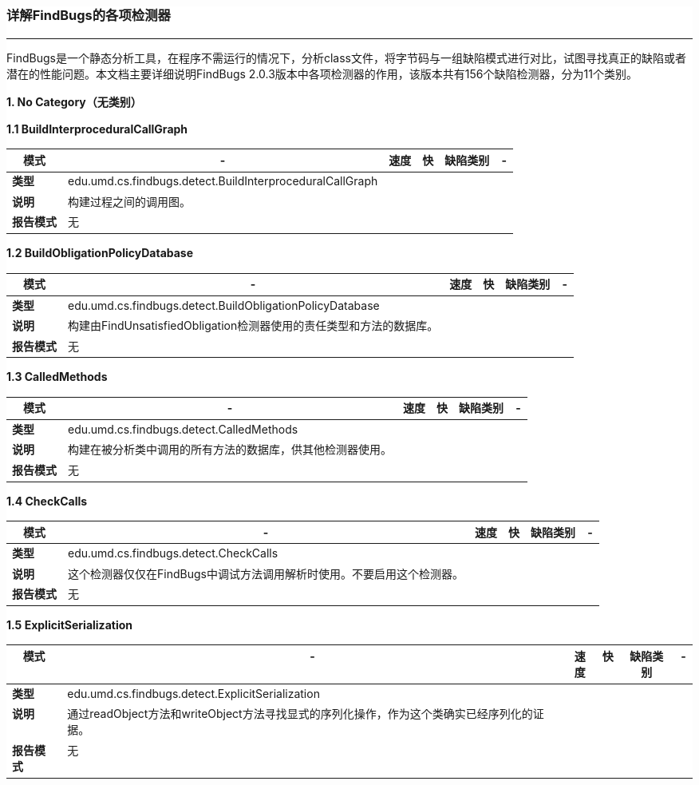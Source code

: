 ### 详解FindBugs的各项检测器
***
FindBugs是一个静态分析工具，在程序不需运行的情况下，分析class文件，将字节码与一组缺陷模式进行对比，试图寻找真正的缺陷或者潜在的性能问题。本文档主要详细说明FindBugs 2.0.3版本中各项检测器的作用，该版本共有156个缺陷检测器，分为11个类别。

 

**1.       No Category（无类别）**

**1.1 BuildInterproceduralCallGraph**

| **模式**     | -                                                        | **速度** | 快   | **缺陷类别** | -    |
| ------------ | -------------------------------------------------------- | -------- | ---- | ------------ | ---- |
| **类型**     | edu.umd.cs.findbugs.detect.BuildInterproceduralCallGraph |          |      |              |      |
| **说明**     | 构建过程之间的调用图。                                   |          |      |              |      |
| **报告模式** | 无                                                       |          |      |              |      |

 

**1.2 BuildObligationPolicyDatabase**

| **模式**     | -                                                            | **速度** | 快   | **缺陷类别** | -    |
| ------------ | ------------------------------------------------------------ | -------- | ---- | ------------ | ---- |
| **类型**     | edu.umd.cs.findbugs.detect.BuildObligationPolicyDatabase     |          |      |              |      |
| **说明**     | 构建由FindUnsatisfiedObligation检测器使用的责任类型和方法的数据库。 |          |      |              |      |
| **报告模式** | 无                                                           |          |      |              |      |

 

**1.3 CalledMethods**

| **模式**     | -                                                          | **速度** | 快   | **缺陷类别** | -    |
| ------------ | ---------------------------------------------------------- | -------- | ---- | ------------ | ---- |
| **类型**     | edu.umd.cs.findbugs.detect.CalledMethods                   |          |      |              |      |
| **说明**     | 构建在被分析类中调用的所有方法的数据库，供其他检测器使用。 |          |      |              |      |
| **报告模式** | 无                                                         |          |      |              |      |

 

**1.4 CheckCalls**

| **模式**     | -                                                            | **速度** | 快   | **缺陷类别** | -    |
| ------------ | ------------------------------------------------------------ | -------- | ---- | ------------ | ---- |
| **类型**     | edu.umd.cs.findbugs.detect.CheckCalls                        |          |      |              |      |
| **说明**     | 这个检测器仅仅在FindBugs中调试方法调用解析时使用。不要启用这个检测器。 |          |      |              |      |
| **报告模式** | 无                                                           |          |      |              |      |

 

**1.5 ExplicitSerialization**

| **模式**     | -                                                            | **速度** | 快   | **缺陷类别** | -    |
| ------------ | ------------------------------------------------------------ | -------- | ---- | ------------ | ---- |
| **类型**     | edu.umd.cs.findbugs.detect.ExplicitSerialization             |          |      |              |      |
| **说明**     | 通过readObject方法和writeObject方法寻找显式的序列化操作，作为这个类确实已经序列化的证据。 |          |      |              |      |
| **报告模式** | 无                                                           |          |      |              |      |
